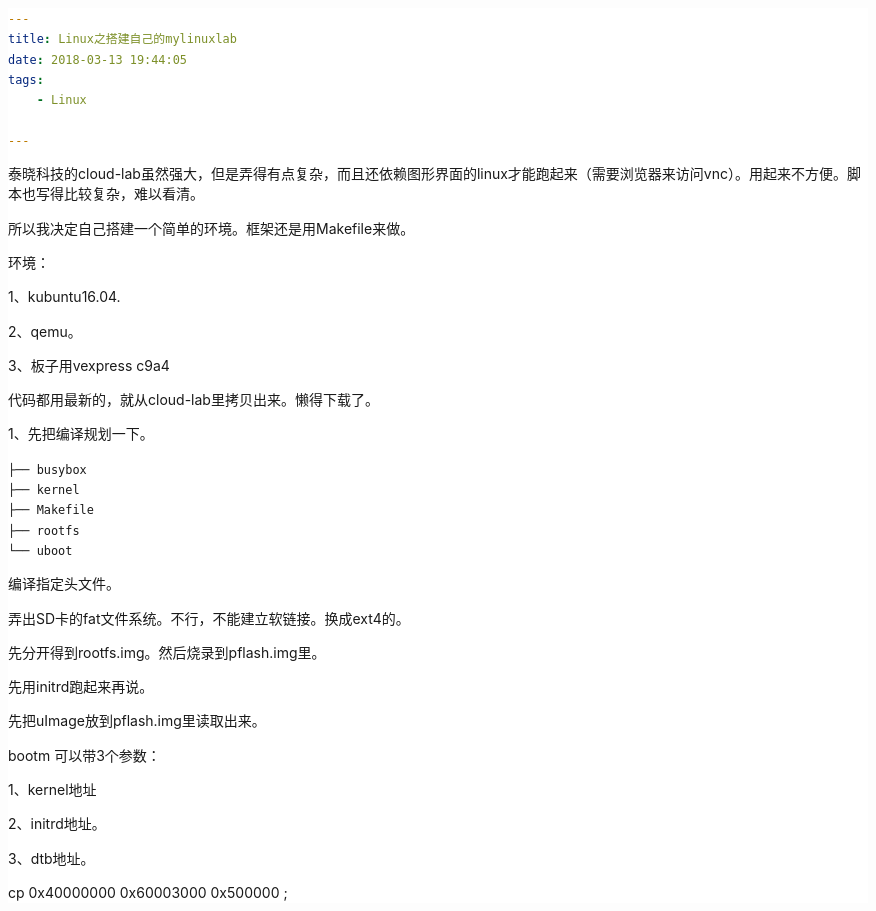 ```yaml
---
title: Linux之搭建自己的mylinuxlab
date: 2018-03-13 19:44:05
tags:
	- Linux

---
```




泰晓科技的cloud-lab虽然强大，但是弄得有点复杂，而且还依赖图形界面的linux才能跑起来（需要浏览器来访问vnc）。用起来不方便。脚本也写得比较复杂，难以看清。

所以我决定自己搭建一个简单的环境。框架还是用Makefile来做。

环境：

1、kubuntu16.04.

2、qemu。

3、板子用vexpress c9a4



代码都用最新的，就从cloud-lab里拷贝出来。懒得下载了。



1、先把编译规划一下。

```
├── busybox
├── kernel
├── Makefile
├── rootfs
└── uboot
```



编译指定头文件。

弄出SD卡的fat文件系统。不行，不能建立软链接。换成ext4的。



先分开得到rootfs.img。然后烧录到pflash.img里。

先用initrd跑起来再说。

先把uImage放到pflash.img里读取出来。

bootm 可以带3个参数：

1、kernel地址 

2、initrd地址。

3、dtb地址。



cp 0x40000000 0x60003000 0x500000 ;
